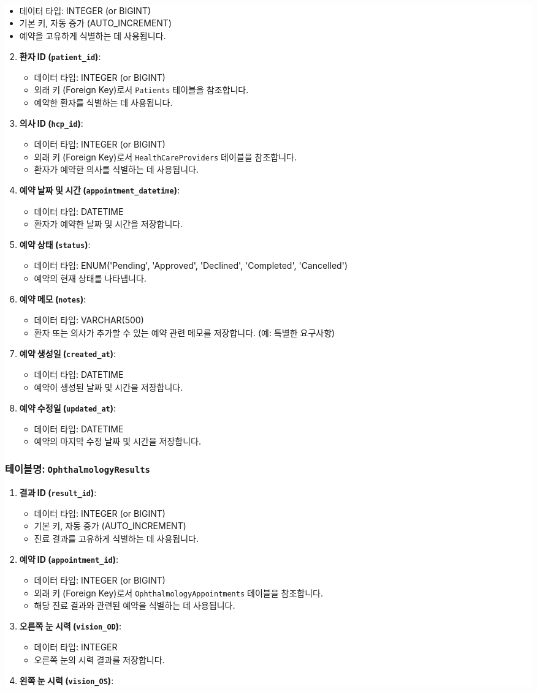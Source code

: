   - 데이터 타입: INTEGER (or BIGINT)
   - 기본 키, 자동 증가 (AUTO_INCREMENT)
   - 예약을 고유하게 식별하는 데 사용됩니다.

2. **환자 ID (`patient_id`)**:

   - 데이터 타입: INTEGER (or BIGINT)
   - 외래 키 (Foreign Key)로서 `Patients` 테이블을 참조합니다.
   - 예약한 환자를 식별하는 데 사용됩니다.

3. **의사 ID (`hcp_id`)**:

   - 데이터 타입: INTEGER (or BIGINT)
   - 외래 키 (Foreign Key)로서 `HealthCareProviders` 테이블을 참조합니다.
   - 환자가 예약한 의사를 식별하는 데 사용됩니다.

4. **예약 날짜 및 시간 (`appointment_datetime`)**:

   - 데이터 타입: DATETIME
   - 환자가 예약한 날짜 및 시간을 저장합니다.

5. **예약 상태 (`status`)**:

   - 데이터 타입: ENUM('Pending', 'Approved', 'Declined', 'Completed', 'Cancelled')
   - 예약의 현재 상태를 나타냅니다.

6. **예약 메모 (`notes`)**:

   - 데이터 타입: VARCHAR(500)
   - 환자 또는 의사가 추가할 수 있는 예약 관련 메모를 저장합니다. (예: 특별한 요구사항)

7. **예약 생성일 (`created_at`)**:

   - 데이터 타입: DATETIME
   - 예약이 생성된 날짜 및 시간을 저장합니다.

8. **예약 수정일 (`updated_at`)**:
   - 데이터 타입: DATETIME
   - 예약의 마지막 수정 날짜 및 시간을 저장합니다.

### 테이블명: `OphthalmologyResults`

1. **결과 ID (`result_id`)**:

   - 데이터 타입: INTEGER (or BIGINT)
   - 기본 키, 자동 증가 (AUTO_INCREMENT)
   - 진료 결과를 고유하게 식별하는 데 사용됩니다.

2. **예약 ID (`appointment_id`)**:

   - 데이터 타입: INTEGER (or BIGINT)
   - 외래 키 (Foreign Key)로서 `OphthalmologyAppointments` 테이블을 참조합니다.
   - 해당 진료 결과와 관련된 예약을 식별하는 데 사용됩니다.

3. **오른쪽 눈 시력 (`vision_OD`)**:

   - 데이터 타입: INTEGER
   - 오른쪽 눈의 시력 결과를 저장합니다.

4. **왼쪽 눈 시력 (`vision_OS`)**:

